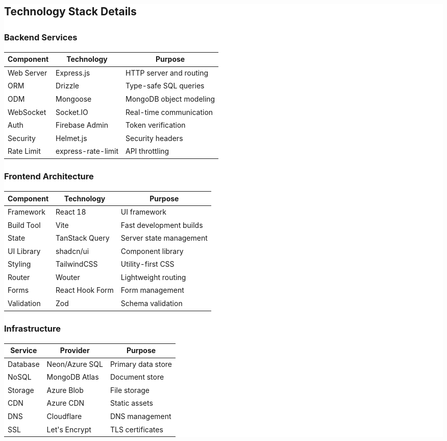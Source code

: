 ## Technology Stack Details

### Backend Services

| Component | Technology | Purpose |
|-----------|------------|---------|
| Web Server | Express.js | HTTP server and routing |
| ORM | Drizzle | Type-safe SQL queries |
| ODM | Mongoose | MongoDB object modeling |
| WebSocket | Socket.IO | Real-time communication |
| Auth | Firebase Admin | Token verification |
| Security | Helmet.js | Security headers |
| Rate Limit | express-rate-limit | API throttling |

### Frontend Architecture

| Component | Technology | Purpose |
|-----------|------------|---------|
| Framework | React 18 | UI framework |
| Build Tool | Vite | Fast development builds |
| State | TanStack Query | Server state management |
| UI Library | shadcn/ui | Component library |
| Styling | TailwindCSS | Utility-first CSS |
| Router | Wouter | Lightweight routing |
| Forms | React Hook Form | Form management |
| Validation | Zod | Schema validation |

### Infrastructure

| Service | Provider | Purpose |
|---------|----------|---------|
| Database | Neon/Azure SQL | Primary data store |
| NoSQL | MongoDB Atlas | Document store |
| Storage | Azure Blob | File storage |
| CDN | Azure CDN | Static assets |
| DNS | Cloudflare | DNS management |
| SSL | Let's Encrypt | TLS certificates |
